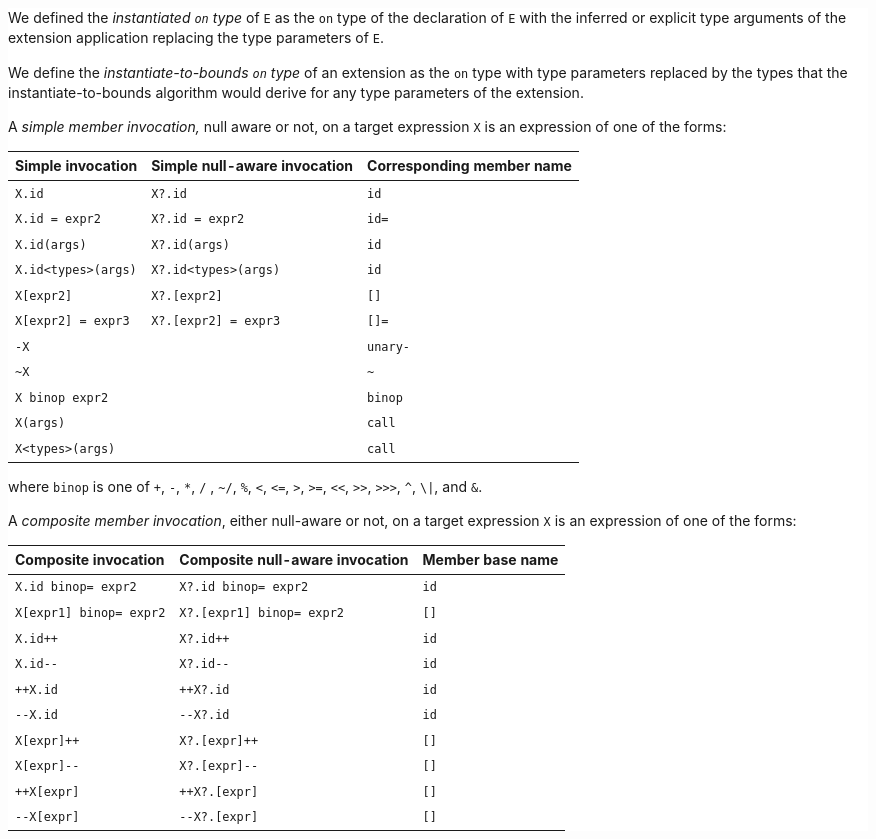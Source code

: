 We defined the *instantiated `on` type* of `E` as the `on` type of the declaration of `E` with the inferred or explicit type arguments of the extension application replacing the type parameters of `E`.

We define the *instantiate-to-bounds `on` type* of an extension as the `on` type with type parameters replaced by the types that the instantiate-to-bounds algorithm would derive for any type parameters of the extension.

A *simple member invocation,* null aware or not, on a target expression `X` is an expression of one of the forms:

| Simple invocation   | Simple null-aware invocation | Corresponding member name |
| :------------------ | :--------------------------- | :------------------------ |
| `X.id`              | `X?.id`                      | `id`                      |
| `X.id = expr2`      | `X?.id = expr2`              | `id=`                     |
| `X.id(args)`        | `X?.id(args)`                | `id`                      |
| `X.id<types>(args)` | `X?.id<types>(args)`         | `id`                      |
| `X[expr2]`          | `X?.[expr2]`                 | `[]`                      |
| `X[expr2] = expr3`  | `X?.[expr2] = expr3`         | `[]=`                     |
| `-X`                |                              | `unary-`                  |
| `~X`                |                              | `~`                       |
| `X binop expr2`     |                              | `binop`                   |
| `X(args)`           |                              | `call`                    |
| `X<types>(args)`    |                              | `call`                    |

where `binop` is one of `+`, `-`, `*`, `/` , `~/`, `%`, `<`, `<=`, `>`, `>=`, `<<`, `>>`, `>>>`, `^`, `\|`, and `&`.

A *composite member invocation*, either null-aware or not, on a target expression `X` is an expression of one of the forms:

| Composite invocation    | Composite null-aware invocation | Member base name |
| :---------------------- | :------------------------------ | :--------------- |
| `X.id binop= expr2`     | `X?.id binop= expr2`            | `id`             |
| `X[expr1] binop= expr2` | `X?.[expr1] binop= expr2`       | `[]`             |
| `X.id++`                | `X?.id++`                       | `id`             |
| `X.id--`                | `X?.id--`                       | `id`             |
| `++X.id`                | `++X?.id`                       | `id`             |
| `--X.id`                | `--X?.id`                       | `id`             |
| `X[expr]++`             | `X?.[expr]++`                   | `[]`             |
| `X[expr]--`             | `X?.[expr]--`                   | `[]`             |
| `++X[expr]`             | `++X?.[expr]`                   | `[]`             |
| `--X[expr]`             | `--X?.[expr]`                   | `[]`             |

